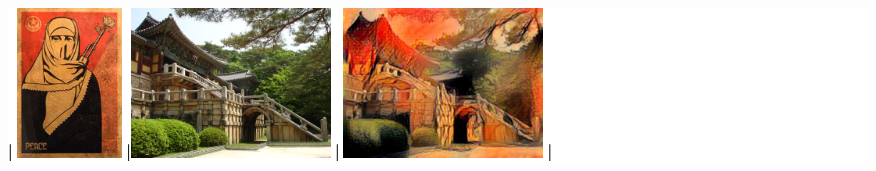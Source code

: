 | <img src="./images/styles1/1style5.jpg" height="150"> |<img src="./images/source_image/src10.jpg" height="150"> | <img src="./images/src10/style5.jpg" height="150"> |